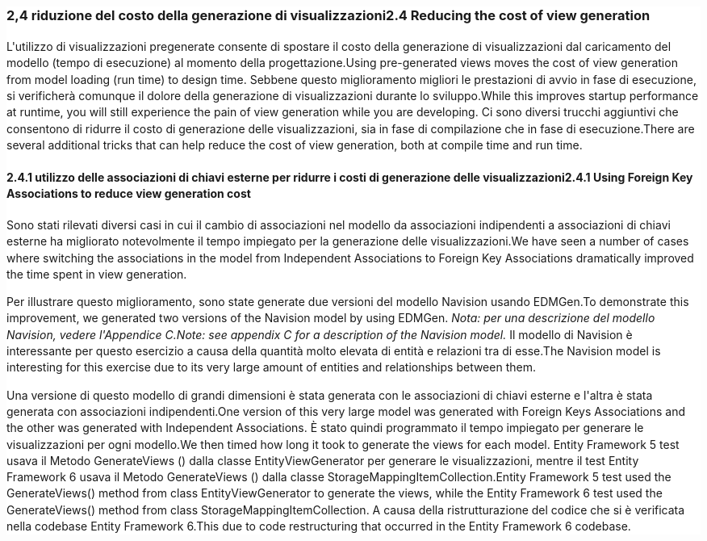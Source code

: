 ### <a name="24-reducing-the-cost-of-view-generation"></a><span data-ttu-id="c9e73-285">2,4 riduzione del costo della generazione di visualizzazioni</span><span class="sxs-lookup"><span data-stu-id="c9e73-285">2.4 Reducing the cost of view generation</span></span>

<span data-ttu-id="c9e73-286">L'utilizzo di visualizzazioni pregenerate consente di spostare il costo della generazione di visualizzazioni dal caricamento del modello (tempo di esecuzione) al momento della progettazione.</span><span class="sxs-lookup"><span data-stu-id="c9e73-286">Using pre-generated views moves the cost of view generation from model loading (run time) to design time.</span></span> <span data-ttu-id="c9e73-287">Sebbene questo miglioramento migliori le prestazioni di avvio in fase di esecuzione, si verificherà comunque il dolore della generazione di visualizzazioni durante lo sviluppo.</span><span class="sxs-lookup"><span data-stu-id="c9e73-287">While this improves startup performance at runtime, you will still experience the pain of view generation while you are developing.</span></span> <span data-ttu-id="c9e73-288">Ci sono diversi trucchi aggiuntivi che consentono di ridurre il costo di generazione delle visualizzazioni, sia in fase di compilazione che in fase di esecuzione.</span><span class="sxs-lookup"><span data-stu-id="c9e73-288">There are several additional tricks that can help reduce the cost of view generation, both at compile time and run time.</span></span>

#### <a name="241-using-foreign-key-associations-to-reduce-view-generation-cost"></a><span data-ttu-id="c9e73-289">2.4.1 utilizzo delle associazioni di chiavi esterne per ridurre i costi di generazione delle visualizzazioni</span><span class="sxs-lookup"><span data-stu-id="c9e73-289">2.4.1 Using Foreign Key Associations to reduce view generation cost</span></span>

<span data-ttu-id="c9e73-290">Sono stati rilevati diversi casi in cui il cambio di associazioni nel modello da associazioni indipendenti a associazioni di chiavi esterne ha migliorato notevolmente il tempo impiegato per la generazione delle visualizzazioni.</span><span class="sxs-lookup"><span data-stu-id="c9e73-290">We have seen a number of cases where switching the associations in the model from Independent Associations to Foreign Key Associations dramatically improved the time spent in view generation.</span></span>

<span data-ttu-id="c9e73-291">Per illustrare questo miglioramento, sono state generate due versioni del modello Navision usando EDMGen.</span><span class="sxs-lookup"><span data-stu-id="c9e73-291">To demonstrate this improvement, we generated two versions of the Navision model by using EDMGen.</span></span> <span data-ttu-id="c9e73-292">*Nota: per una descrizione del modello Navision, vedere l'Appendice C.*</span><span class="sxs-lookup"><span data-stu-id="c9e73-292">*Note: see appendix C for a description of the Navision model.*</span></span> <span data-ttu-id="c9e73-293">Il modello di Navision è interessante per questo esercizio a causa della quantità molto elevata di entità e relazioni tra di esse.</span><span class="sxs-lookup"><span data-stu-id="c9e73-293">The Navision model is interesting for this exercise due to its very large amount of entities and relationships between them.</span></span>

<span data-ttu-id="c9e73-294">Una versione di questo modello di grandi dimensioni è stata generata con le associazioni di chiavi esterne e l'altra è stata generata con associazioni indipendenti.</span><span class="sxs-lookup"><span data-stu-id="c9e73-294">One version of this very large model was generated with Foreign Keys Associations and the other was generated with Independent Associations.</span></span> <span data-ttu-id="c9e73-295">È stato quindi programmato il tempo impiegato per generare le visualizzazioni per ogni modello.</span><span class="sxs-lookup"><span data-stu-id="c9e73-295">We then timed how long it took to generate the views for each model.</span></span> <span data-ttu-id="c9e73-296">Entity Framework 5 test usava il Metodo GenerateViews () dalla classe EntityViewGenerator per generare le visualizzazioni, mentre il test Entity Framework 6 usava il Metodo GenerateViews () dalla classe StorageMappingItemCollection.</span><span class="sxs-lookup"><span data-stu-id="c9e73-296">Entity Framework 5 test used the GenerateViews() method from class EntityViewGenerator to generate the views, while the Entity Framework 6 test used the GenerateViews() method from class StorageMappingItemCollection.</span></span> <span data-ttu-id="c9e73-297">A causa della ristrutturazione del codice che si è verificata nella codebase Entity Framework 6.</span><span class="sxs-lookup"><span data-stu-id="c9e73-297">This due to code restructuring that occurred in the Entity Framework 6 codebase.</span></span>
